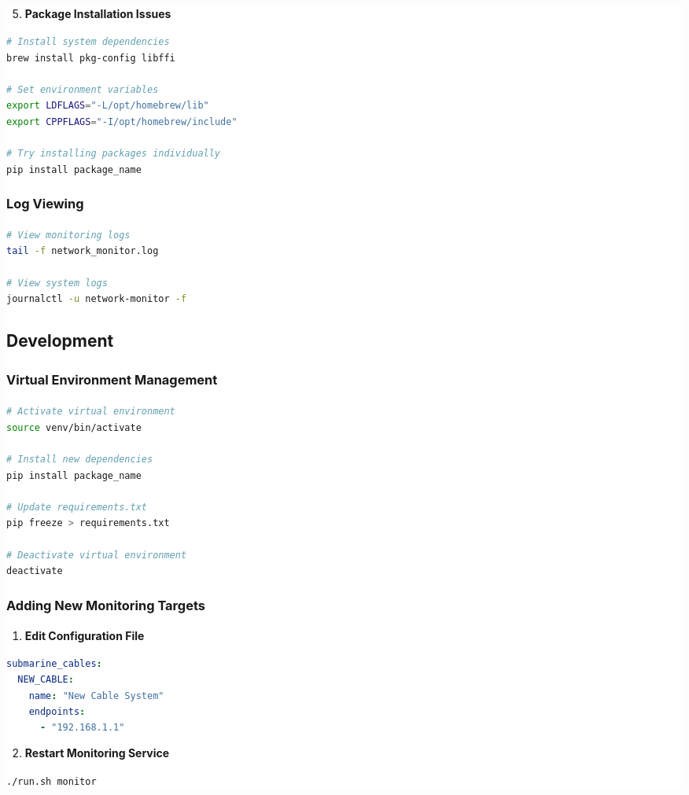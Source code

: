 5. **Package Installation Issues**
```bash
# Install system dependencies
brew install pkg-config libffi

# Set environment variables
export LDFLAGS="-L/opt/homebrew/lib"
export CPPFLAGS="-I/opt/homebrew/include"

# Try installing packages individually
pip install package_name
```

### Log Viewing

```bash
# View monitoring logs
tail -f network_monitor.log

# View system logs
journalctl -u network-monitor -f
```

## Development

### Virtual Environment Management

```bash
# Activate virtual environment
source venv/bin/activate

# Install new dependencies
pip install package_name

# Update requirements.txt
pip freeze > requirements.txt

# Deactivate virtual environment
deactivate
```

### Adding New Monitoring Targets

1. **Edit Configuration File**
```yaml
submarine_cables:
  NEW_CABLE:
    name: "New Cable System"
    endpoints:
      - "192.168.1.1"
```

2. **Restart Monitoring Service**
```bash
./run.sh monitor
```
